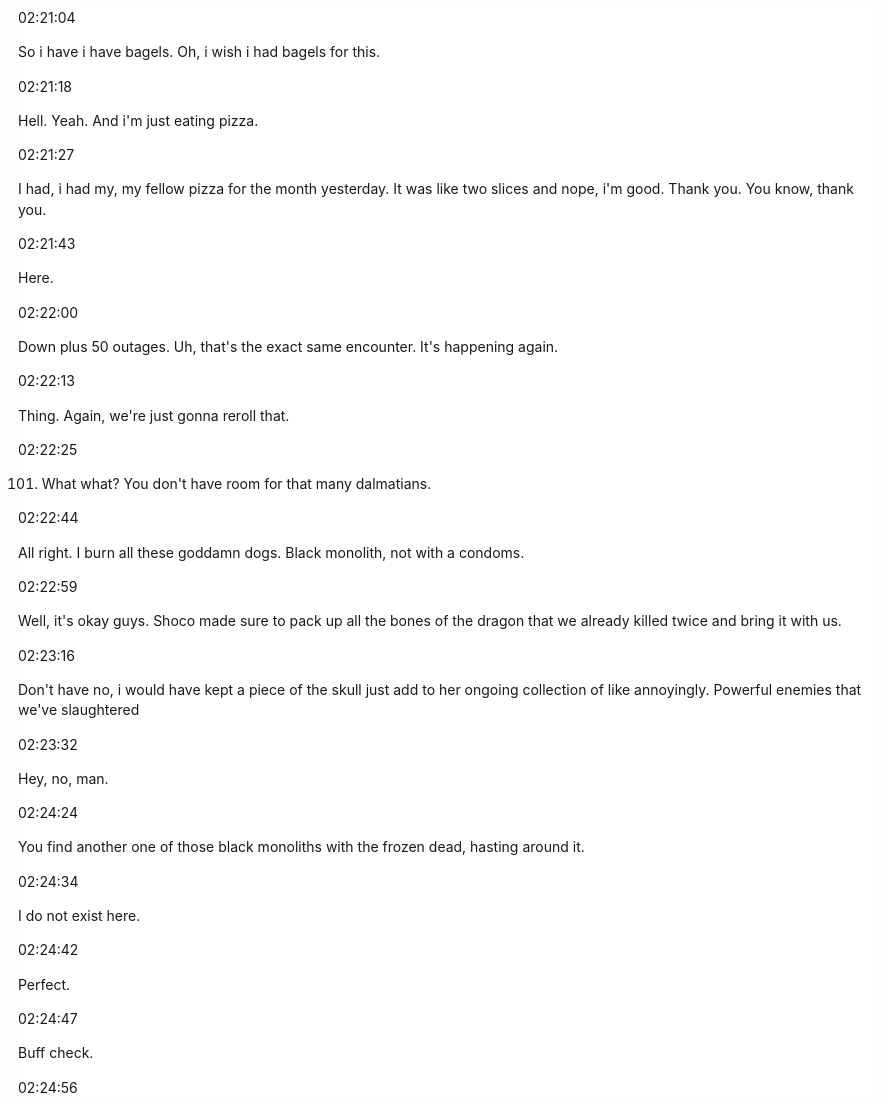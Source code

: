 02:21:04

So i have i have bagels. Oh, i wish i had bagels for this.

02:21:18

Hell. Yeah. And i'm just eating pizza.

02:21:27

I had, i had my, my fellow pizza for the month yesterday. It was like two slices and nope, i'm good. Thank you. You know, thank you.

02:21:43

Here.

02:22:00

Down plus 50 outages. Uh, that's the exact same encounter. It's happening again.

02:22:13

Thing. Again, we're just gonna reroll that.

02:22:25

101. What what? You don't have room for that many dalmatians.

02:22:44

All right. I burn all these goddamn dogs. Black monolith, not with a condoms.

02:22:59

Well, it's okay guys. Shoco made sure to pack up all the bones of the dragon that we already killed twice and bring it with us.

02:23:16

Don't have no, i would have kept a piece of the skull just add to her ongoing collection of like annoyingly. Powerful enemies that we've slaughtered

02:23:32

Hey, no, man.

02:24:24

You find another one of those black monoliths with the frozen dead, hasting around it.

02:24:34

I do not exist here.

02:24:42

Perfect.

02:24:47

Buff check.

02:24:56
